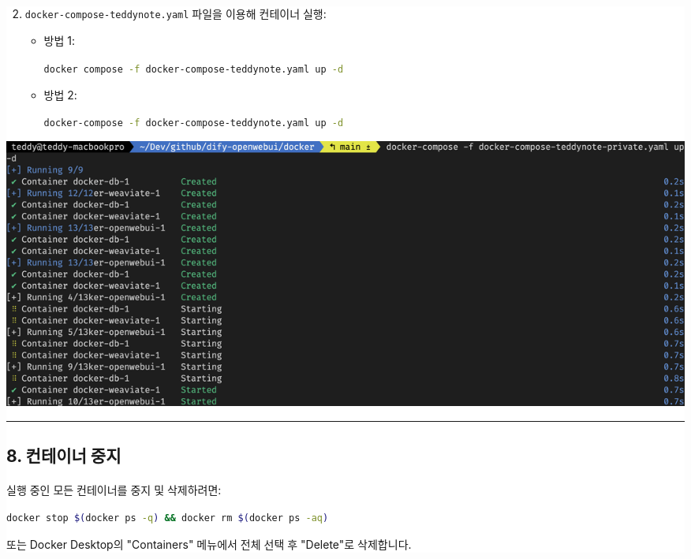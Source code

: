 2. `docker-compose-teddynote.yaml` 파일을 이용해 컨테이너 실행:

   - 방법 1:

     ```bash
     docker compose -f docker-compose-teddynote.yaml up -d
     ```

   - 방법 2:

     ```bash
     docker-compose -f docker-compose-teddynote.yaml up -d
     ```

![컨테이너 실행 모습](assets/Capture-20250119-003138.png)

---

## 8. 컨테이너 중지

실행 중인 모든 컨테이너를 중지 및 삭제하려면:
```bash
docker stop $(docker ps -q) && docker rm $(docker ps -aq)
```

또는 Docker Desktop의 "Containers" 메뉴에서 전체 선택 후 "Delete"로 삭제합니다.
